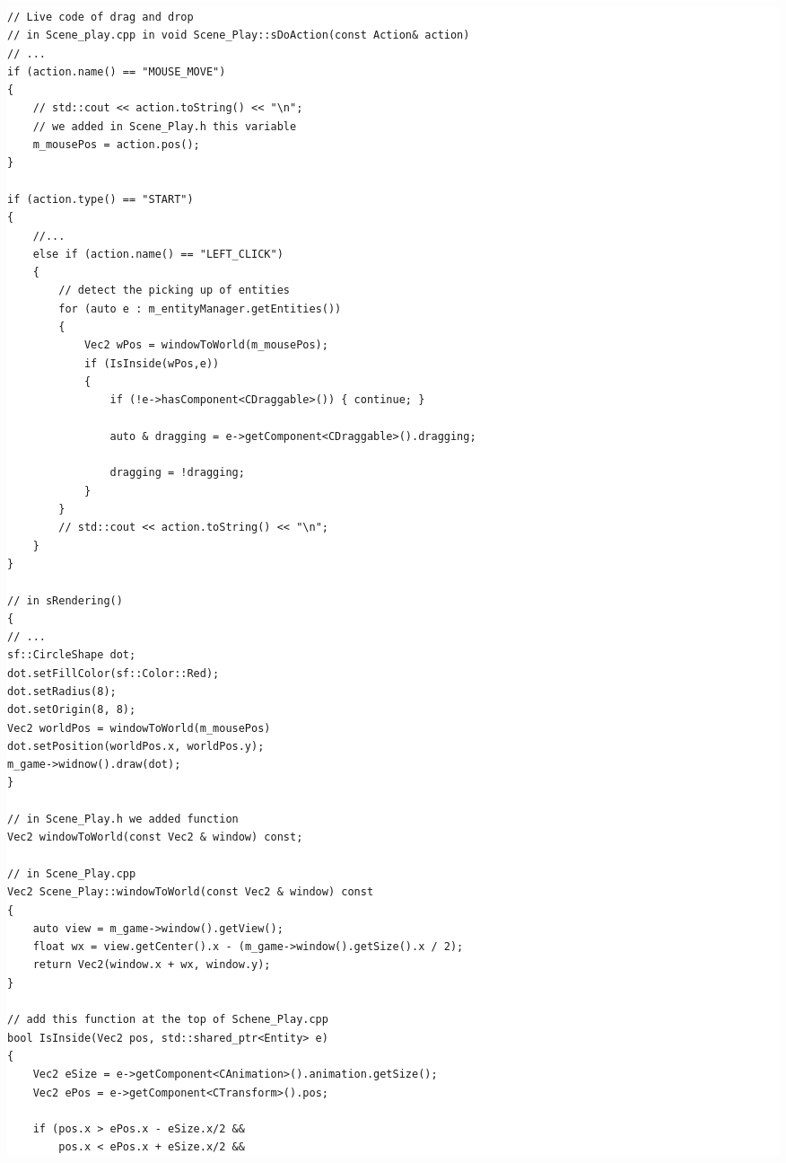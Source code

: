 ```
// Live code of drag and drop
// in Scene_play.cpp in void Scene_Play::sDoAction(const Action& action)
// ...
if (action.name() == "MOUSE_MOVE")
{
	// std::cout << action.toString() << "\n";
	// we added in Scene_Play.h this variable
	m_mousePos = action.pos();
}

if (action.type() == "START")
{
	//...
	else if (action.name() == "LEFT_CLICK")
	{
		// detect the picking up of entities
		for (auto e : m_entityManager.getEntities())
		{
			Vec2 wPos = windowToWorld(m_mousePos);
			if (IsInside(wPos,e))
			{
				if (!e->hasComponent<CDraggable>()) { continue; }
			
				auto & dragging = e->getComponent<CDraggable>().dragging;
				
				dragging = !dragging;
			}
		}
		// std::cout << action.toString() << "\n";
	}
}

// in sRendering()
{
// ...
sf::CircleShape dot;
dot.setFillColor(sf::Color::Red);
dot.setRadius(8);
dot.setOrigin(8, 8);
Vec2 worldPos = windowToWorld(m_mousePos)
dot.setPosition(worldPos.x, worldPos.y);
m_game->widnow().draw(dot);
}

// in Scene_Play.h we added function
Vec2 windowToWorld(const Vec2 & window) const;

// in Scene_Play.cpp
Vec2 Scene_Play::windowToWorld(const Vec2 & window) const
{
	auto view = m_game->window().getView();
	float wx = view.getCenter().x - (m_game->window().getSize().x / 2);
	return Vec2(window.x + wx, window.y);
}

// add this function at the top of Schene_Play.cpp
bool IsInside(Vec2 pos, std::shared_ptr<Entity> e)
{
	Vec2 eSize = e->getComponent<CAnimation>().animation.getSize();
	Vec2 ePos = e->getComponent<CTransform>().pos;

	if (pos.x > ePos.x - eSize.x/2 && 
		pos.x < ePos.x + eSize.x/2 &&
```